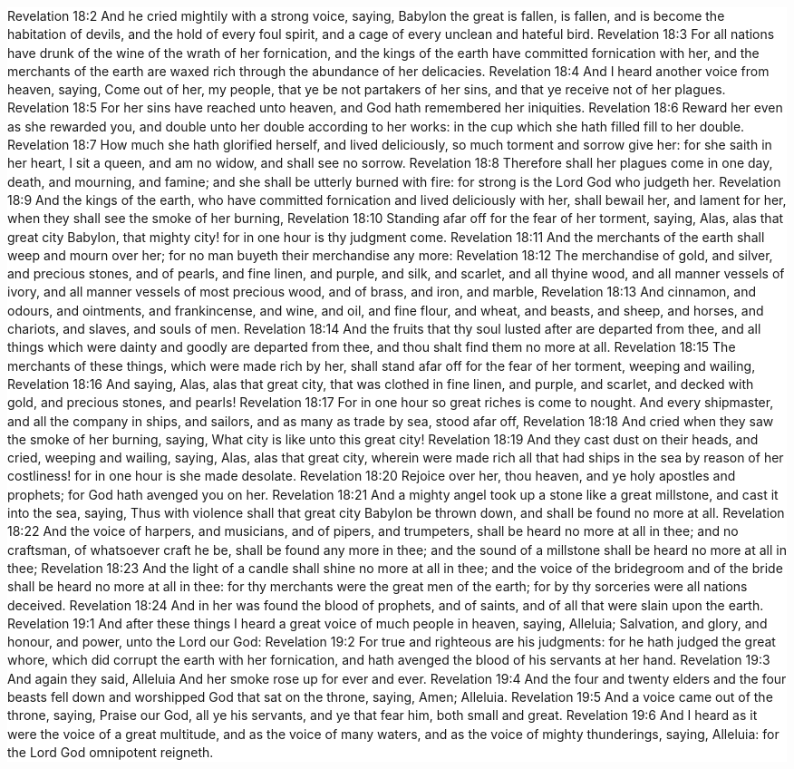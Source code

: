 Revelation 18:2	And he cried mightily with a strong voice, saying, Babylon the great is fallen, is fallen, and is become the habitation of devils, and the hold of every foul spirit, and a cage of every unclean and hateful bird.
Revelation 18:3	For all nations have drunk of the wine of the wrath of her fornication, and the kings of the earth have committed fornication with her, and the merchants of the earth are waxed rich through the abundance of her delicacies.
Revelation 18:4	And I heard another voice from heaven, saying, Come out of her, my people, that ye be not partakers of her sins, and that ye receive not of her plagues.
Revelation 18:5	For her sins have reached unto heaven, and God hath remembered her iniquities.
Revelation 18:6	Reward her even as she rewarded you, and double unto her double according to her works: in the cup which she hath filled fill to her double.
Revelation 18:7	How much she hath glorified herself, and lived deliciously, so much torment and sorrow give her: for she saith in her heart, I sit a queen, and am no widow, and shall see no sorrow.
Revelation 18:8	Therefore shall her plagues come in one day, death, and mourning, and famine; and she shall be utterly burned with fire: for strong is the Lord God who judgeth her.
Revelation 18:9	And the kings of the earth, who have committed fornication and lived deliciously with her, shall bewail her, and lament for her, when they shall see the smoke of her burning,
Revelation 18:10	Standing afar off for the fear of her torment, saying, Alas, alas that great city Babylon, that mighty city! for in one hour is thy judgment come.
Revelation 18:11	And the merchants of the earth shall weep and mourn over her; for no man buyeth their merchandise any more:
Revelation 18:12	The merchandise of gold, and silver, and precious stones, and of pearls, and fine linen, and purple, and silk, and scarlet, and all thyine wood, and all manner vessels of ivory, and all manner vessels of most precious wood, and of brass, and iron, and marble,
Revelation 18:13	And cinnamon, and odours, and ointments, and frankincense, and wine, and oil, and fine flour, and wheat, and beasts, and sheep, and horses, and chariots, and slaves, and souls of men.
Revelation 18:14	And the fruits that thy soul lusted after are departed from thee, and all things which were dainty and goodly are departed from thee, and thou shalt find them no more at all.
Revelation 18:15	The merchants of these things, which were made rich by her, shall stand afar off for the fear of her torment, weeping and wailing,
Revelation 18:16	And saying, Alas, alas that great city, that was clothed in fine linen, and purple, and scarlet, and decked with gold, and precious stones, and pearls!
Revelation 18:17	For in one hour so great riches is come to nought. And every shipmaster, and all the company in ships, and sailors, and as many as trade by sea, stood afar off,
Revelation 18:18	And cried when they saw the smoke of her burning, saying, What city is like unto this great city!
Revelation 18:19	And they cast dust on their heads, and cried, weeping and wailing, saying, Alas, alas that great city, wherein were made rich all that had ships in the sea by reason of her costliness! for in one hour is she made desolate.
Revelation 18:20	Rejoice over her, thou heaven, and ye holy apostles and prophets; for God hath avenged you on her.
Revelation 18:21	And a mighty angel took up a stone like a great millstone, and cast it into the sea, saying, Thus with violence shall that great city Babylon be thrown down, and shall be found no more at all.
Revelation 18:22	And the voice of harpers, and musicians, and of pipers, and trumpeters, shall be heard no more at all in thee; and no craftsman, of whatsoever craft he be, shall be found any more in thee; and the sound of a millstone shall be heard no more at all in thee;
Revelation 18:23	And the light of a candle shall shine no more at all in thee; and the voice of the bridegroom and of the bride shall be heard no more at all in thee: for thy merchants were the great men of the earth; for by thy sorceries were all nations deceived.
Revelation 18:24	And in her was found the blood of prophets, and of saints, and of all that were slain upon the earth.
Revelation 19:1	And after these things I heard a great voice of much people in heaven, saying, Alleluia; Salvation, and glory, and honour, and power, unto the Lord our God:
Revelation 19:2	For true and righteous are his judgments: for he hath judged the great whore, which did corrupt the earth with her fornication, and hath avenged the blood of his servants at her hand.
Revelation 19:3	And again they said, Alleluia And her smoke rose up for ever and ever.
Revelation 19:4	And the four and twenty elders and the four beasts fell down and worshipped God that sat on the throne, saying, Amen; Alleluia.
Revelation 19:5	And a voice came out of the throne, saying, Praise our God, all ye his servants, and ye that fear him, both small and great.
Revelation 19:6	And I heard as it were the voice of a great multitude, and as the voice of many waters, and as the voice of mighty thunderings, saying, Alleluia: for the Lord God omnipotent reigneth.